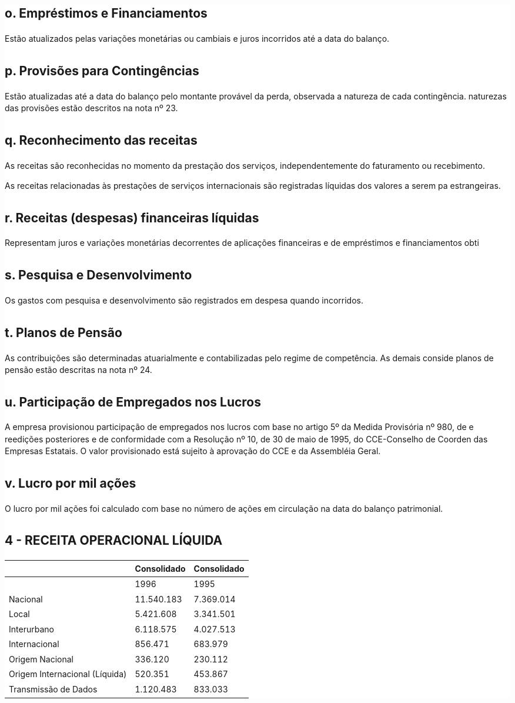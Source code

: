 ## o. Empréstimos e Financiamentos

Estão atualizados pelas variações monetárias ou cambiais e juros incorridos até a data do balanço.

## p. Provisões para Contingências

Estão atualizadas até a data do balanço pelo montante provável da perda, observada a natureza de cada contingência. naturezas das provisões estão descritos na nota nº 23.

## q. Reconhecimento das receitas

As receitas são reconhecidas no momento da prestação dos serviços, independentemente do faturamento ou recebimento.

As  receitas  relacionadas  às  prestações  de  serviços  internacionais  são  registradas  líquidas  dos  valores  a  serem  pa estrangeiras.

## r. Receitas (despesas) financeiras líquidas

Representam juros e variações monetárias decorrentes de aplicações financeiras e de empréstimos e financiamentos obti

## s. Pesquisa e Desenvolvimento

Os gastos com pesquisa e desenvolvimento são registrados em despesa quando incorridos.

## t. Planos de Pensão

As  contribuições  são  determinadas  atuarialmente  e  contabilizadas  pelo  regime  de  competência.  As  demais  conside planos de pensão estão descritas na nota nº 24.

## u. Participação de Empregados nos Lucros

A empresa provisionou participação de empregados nos lucros com base no artigo 5º da Medida Provisória nº 980, de e reedições posteriores e de conformidade com a Resolução nº 10, de 30 de maio de 1995, do CCE-Conselho de Coorden das Empresas Estatais. O valor provisionado está sujeito à aprovação do CCE e da Assembléia Geral.

## v. Lucro por mil ações

O lucro por mil ações foi calculado com base no número de ações em circulação na data do balanço patrimonial.

## 4 - RECEITA OPERACIONAL LÍQUIDA

|                                  | Consolidado   | Consolidado   |
|----------------------------------|---------------|---------------|
|                                  | 1996          | 1995          |
| Nacional                         | 11.540.183    | 7.369.014     |
| Local                            | 5.421.608     | 3.341.501     |
| Interurbano                      | 6.118.575     | 4.027.513     |
| Internacional                    | 856.471       | 683.979       |
| Origem Nacional                  | 336.120       | 230.112       |
| Origem Internacional (Líquida)   | 520.351       | 453.867       |
| Transmissão de Dados             | 1.120.483     | 833.033       |